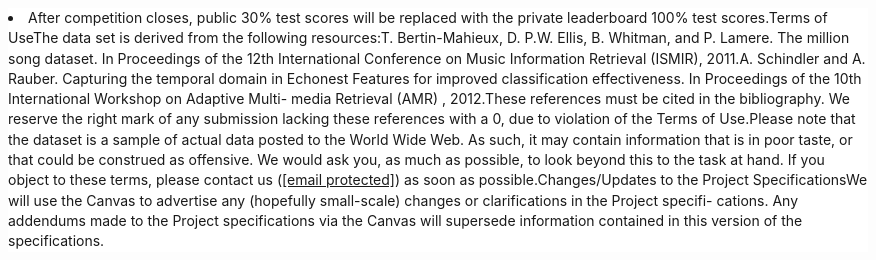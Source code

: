  <li>After competition closes, public 30% test scores will be replaced with the private leaderboard 100% test scores.Terms of UseThe data set is derived from the following resources:T. Bertin-Mahieux, D. P.W. Ellis, B. Whitman, and P. Lamere. The million song dataset. In Proceedings of the 12th International Conference on Music Information Retrieval (ISMIR), 2011.A. Schindler and A. Rauber. Capturing the temporal domain in Echonest Features for improved classification effectiveness. In Proceedings of the 10th International Workshop on Adaptive Multi- media Retrieval (AMR) , 2012.These references must be cited in the bibliography. We reserve the right mark of any submission lacking these references with a 0, due to violation of the Terms of Use.Please note that the dataset is a sample of actual data posted to the World Wide Web. As such, it may contain information that is in poor taste, or that could be construed as offensive. We would ask you, as much as possible, to look beyond this to the task at hand. If you object to these terms, please contact us (<a href="/cdn-cgi/l/email-protection" class="__cf_email__" data-cfemail="95e7f4e6fdfcf1fcf9d5e0fbfcf8f0f9f7bbf0f1e0bbf4e0">[email protected]</a>) as soon as possible.Changes/Updates to the Project SpecificationsWe will use the Canvas to advertise any (hopefully small-scale) changes or clarifications in the Project specifi- cations. Any addendums made to the Project specifications via the Canvas will supersede information contained in this version of the specifications.</li>

</ul>